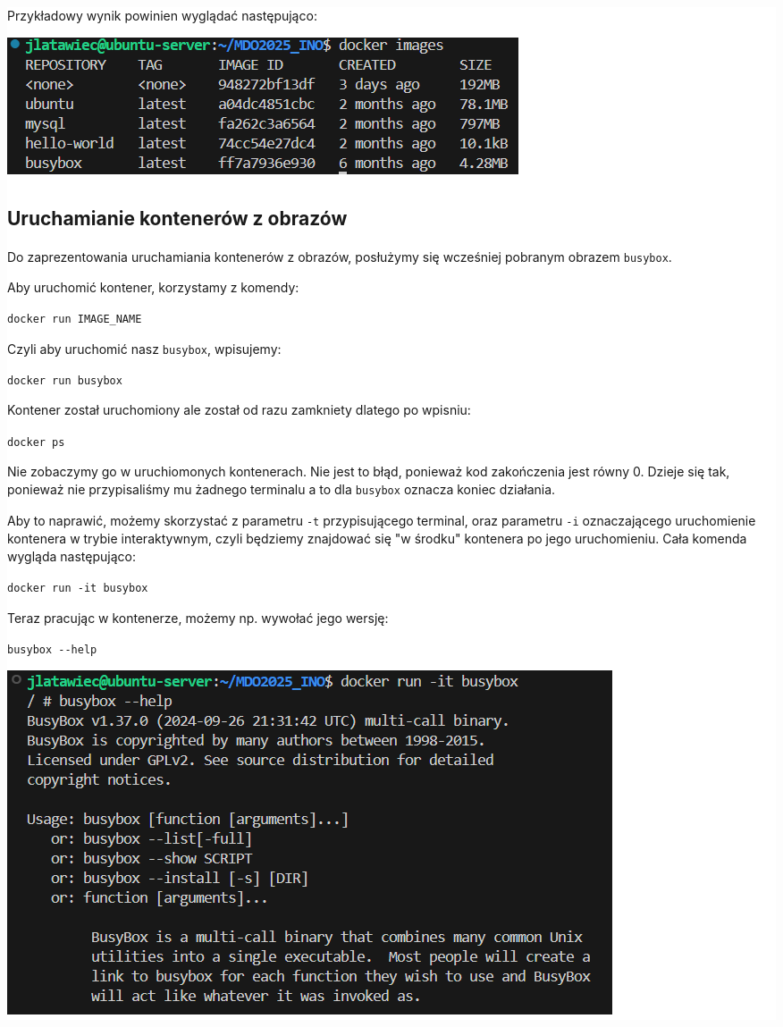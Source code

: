 Przykładowy wynik powinien wyglądać następująco:

![Screen z docker images](screenshots/Docker_images.png)

## Uruchamianie kontenerów z obrazów
Do zaprezentowania uruchamiania kontenerów z obrazów, posłużymy się wcześniej pobranym obrazem `busybox`.

Aby uruchomić kontener, korzystamy z komendy:
```
docker run IMAGE_NAME
```

Czyli aby uruchomić nasz `busybox`, wpisujemy:
```
docker run busybox
```

Kontener został uruchomiony ale został od razu zamkniety dlatego po wpisniu:
```
docker ps
```
Nie zobaczymy go w uruchiomonych kontenerach. Nie jest to błąd, ponieważ kod zakończenia jest równy 0. Dzieje się tak, ponieważ nie przypisaliśmy mu żadnego terminalu a to dla `busybox` oznacza koniec działania.

Aby to naprawić, możemy skorzystać z parametru `-t` przypisującego terminal, oraz parametru `-i` oznaczającego uruchomienie kontenera w trybie interaktywnym, czyli będziemy znajdować się "w środku" kontenera po jego uruchomieniu. Cała komenda wygląda następująco:
```
docker run -it busybox
```

Teraz pracując w kontenerze, możemy np. wywołać jego wersję:
```
busybox --help
```

![Screen z busybox help](screenshots/Busybox_help.png)
